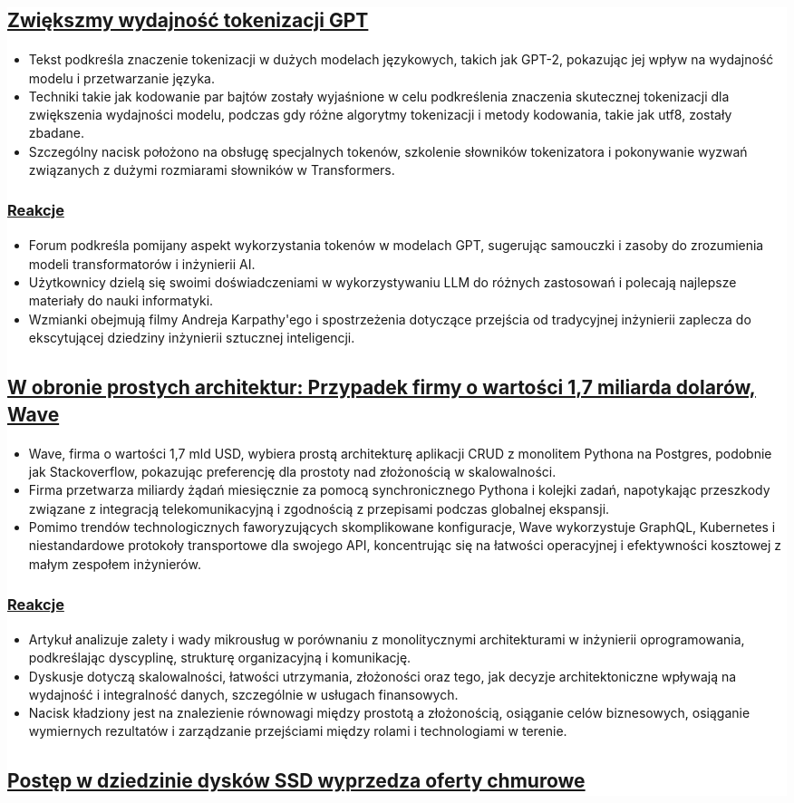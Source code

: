 ## [Zwiększmy wydajność tokenizacji GPT](https://www.youtube.com/watch?v=zduSFxRajkE)

- Tekst podkreśla znaczenie tokenizacji w dużych modelach językowych, takich jak GPT-2, pokazując jej wpływ na wydajność modelu i przetwarzanie języka.
- Techniki takie jak kodowanie par bajtów zostały wyjaśnione w celu podkreślenia znaczenia skutecznej tokenizacji dla zwiększenia wydajności modelu, podczas gdy różne algorytmy tokenizacji i metody kodowania, takie jak utf8, zostały zbadane.
- Szczególny nacisk położono na obsługę specjalnych tokenów, szkolenie słowników tokenizatora i pokonywanie wyzwań związanych z dużymi rozmiarami słowników w Transformers.

### [Reakcje](https://news.ycombinator.com/item?id=39443965)

- Forum podkreśla pomijany aspekt wykorzystania tokenów w modelach GPT, sugerując samouczki i zasoby do zrozumienia modeli transformatorów i inżynierii AI.
- Użytkownicy dzielą się swoimi doświadczeniami w wykorzystywaniu LLM do różnych zastosowań i polecają najlepsze materiały do nauki informatyki.
- Wzmianki obejmują filmy Andreja Karpathy'ego i spostrzeżenia dotyczące przejścia od tradycyjnej inżynierii zaplecza do ekscytującej dziedziny inżynierii sztucznej inteligencji.

## [W obronie prostych architektur: Przypadek firmy o wartości 1,7 miliarda dolarów, Wave](https://danluu.com/simple-architectures/)

- Wave, firma o wartości 1,7 mld USD, wybiera prostą architekturę aplikacji CRUD z monolitem Pythona na Postgres, podobnie jak Stackoverflow, pokazując preferencję dla prostoty nad złożonością w skalowalności.
- Firma przetwarza miliardy żądań miesięcznie za pomocą synchronicznego Pythona i kolejki zadań, napotykając przeszkody związane z integracją telekomunikacyjną i zgodnością z przepisami podczas globalnej ekspansji.
- Pomimo trendów technologicznych faworyzujących skomplikowane konfiguracje, Wave wykorzystuje GraphQL, Kubernetes i niestandardowe protokoły transportowe dla swojego API, koncentrując się na łatwości operacyjnej i efektywności kosztowej z małym zespołem inżynierów.

### [Reakcje](https://news.ycombinator.com/item?id=39440179)

- Artykuł analizuje zalety i wady mikrousług w porównaniu z monolitycznymi architekturami w inżynierii oprogramowania, podkreślając dyscyplinę, strukturę organizacyjną i komunikację.
- Dyskusje dotyczą skalowalności, łatwości utrzymania, złożoności oraz tego, jak decyzje architektoniczne wpływają na wydajność i integralność danych, szczególnie w usługach finansowych.
- Nacisk kładziony jest na znalezienie równowagi między prostotą a złożonością, osiąganie celów biznesowych, osiąganie wymiernych rezultatów i zarządzanie przejściami między rolami i technologiami w terenie.

## [Postęp w dziedzinie dysków SSD wyprzedza oferty chmurowe](http://databasearchitects.blogspot.com/2024/02/ssds-have-become-ridiculously-fast.html)

